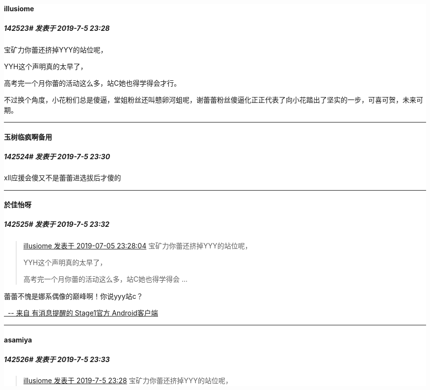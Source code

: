 ####  illusiome  
##### 142523#       发表于 2019-7-5 23:28




宝矿力你蕾还挤掉YYY的站位呢，

YYH这个声明真的太早了，

高考完一个月你蕾的活动这么多，站C她也得学得会才行。


不过换个角度，小花粉们总是傻逼，堂姐粉丝还叫戆卵河蛆呢，谢蕾蕾粉丝傻逼化正正代表了向小花踏出了坚实的一步，可喜可贺，未来可期。







-----

####  玉树临疯啊备用  
##### 142524#       发表于 2019-7-5 23:30




xll应援会傻又不是蕾蕾进选拔后才傻的







-----

####  於佳怡呀  
##### 142525#       发表于 2019-7-5 23:32



<blockquote><a href="httphttps://bbs.saraba1st.com/2b/forum.php?mod=redirect&amp;goto=findpost&amp;pid=44402806&amp;ptid=1105387" target="_blank">illusiome 发表于 2019-07-05 23:28:04</a>
宝矿力你蕾还挤掉YYY的站位呢，

YYH这个声明真的太早了，

高考完一个月你蕾的活动这么多，站C她也得学得会 ...</blockquote>蕾蕾不愧是娜系偶像的巅峰啊！你说yyy站c？

[  -- 来自 有消息提醒的 Stage1官方 Android客户端](https://www.coolapk.com/apk/140634)







-----

####  asamiya  
##### 142526#       发表于 2019-7-5 23:33



<blockquote><a href="httphttps://bbs.saraba1st.com/2b/forum.php?mod=redirect&amp;goto=findpost&amp;pid=44402806&amp;ptid=1105387" target="_blank">illusiome 发表于 2019-7-5 23:28</a>
宝矿力你蕾还挤掉YYY的站位呢，
